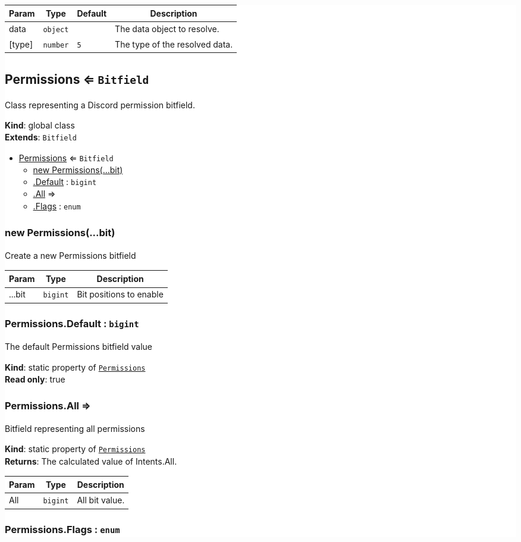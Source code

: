 | Param  | Type                | Default        | Description                    |
| ------ | ------------------- | -------------- | ------------------------------ |
| data   | <code>object</code> |                | The data object to resolve.    |
| [type] | <code>number</code> | <code>5</code> | The type of the resolved data. |

<a name="Permissions"></a>

## Permissions ⇐ <code>Bitfield</code>

Class representing a Discord permission bitfield.

**Kind**: global class  
**Extends**: <code>Bitfield</code>

- [Permissions](#Permissions) ⇐ <code>Bitfield</code>
  - [new Permissions(...bit)](#new_Permissions_new)
  - [.Default](#Permissions.Default) : <code>bigint</code>
  - [.All](#Permissions.All) ⇒
  - [.Flags](#Permissions.Flags) : <code>enum</code>

<a name="new_Permissions_new"></a>

### new Permissions(...bit)

Create a new Permissions bitfield

| Param  | Type                | Description             |
| ------ | ------------------- | ----------------------- |
| ...bit | <code>bigint</code> | Bit positions to enable |

<a name="Permissions.Default"></a>

### Permissions.Default : <code>bigint</code>

The default Permissions bitfield value

**Kind**: static property of [<code>Permissions</code>](#Permissions)  
**Read only**: true  
<a name="Permissions.All"></a>

### Permissions.All ⇒

Bitfield representing all permissions

**Kind**: static property of [<code>Permissions</code>](#Permissions)  
**Returns**: The calculated value of Intents.All.

| Param | Type                | Description    |
| ----- | ------------------- | -------------- |
| All   | <code>bigint</code> | All bit value. |

<a name="Permissions.Flags"></a>

### Permissions.Flags : <code>enum</code>

